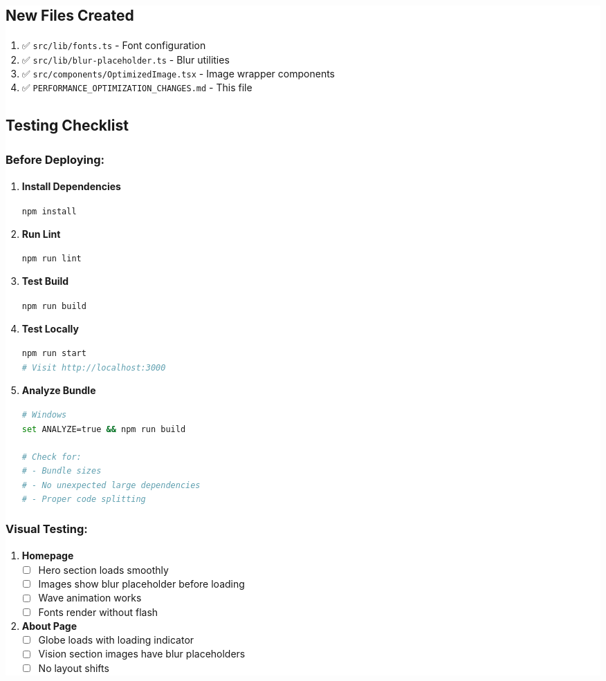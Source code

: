 ## New Files Created

1. ✅ `src/lib/fonts.ts` - Font configuration
2. ✅ `src/lib/blur-placeholder.ts` - Blur utilities
3. ✅ `src/components/OptimizedImage.tsx` - Image wrapper components
4. ✅ `PERFORMANCE_OPTIMIZATION_CHANGES.md` - This file

## Testing Checklist

### Before Deploying:

1. **Install Dependencies**
   ```bash
   npm install
   ```

2. **Run Lint**
   ```bash
   npm run lint
   ```

3. **Test Build**
   ```bash
   npm run build
   ```

4. **Test Locally**
   ```bash
   npm run start
   # Visit http://localhost:3000
   ```

5. **Analyze Bundle**
   ```bash
   # Windows
   set ANALYZE=true && npm run build
   
   # Check for:
   # - Bundle sizes
   # - No unexpected large dependencies
   # - Proper code splitting
   ```

### Visual Testing:

1. **Homepage**
   - [ ] Hero section loads smoothly
   - [ ] Images show blur placeholder before loading
   - [ ] Wave animation works
   - [ ] Fonts render without flash

2. **About Page**
   - [ ] Globe loads with loading indicator
   - [ ] Vision section images have blur placeholders
   - [ ] No layout shifts
